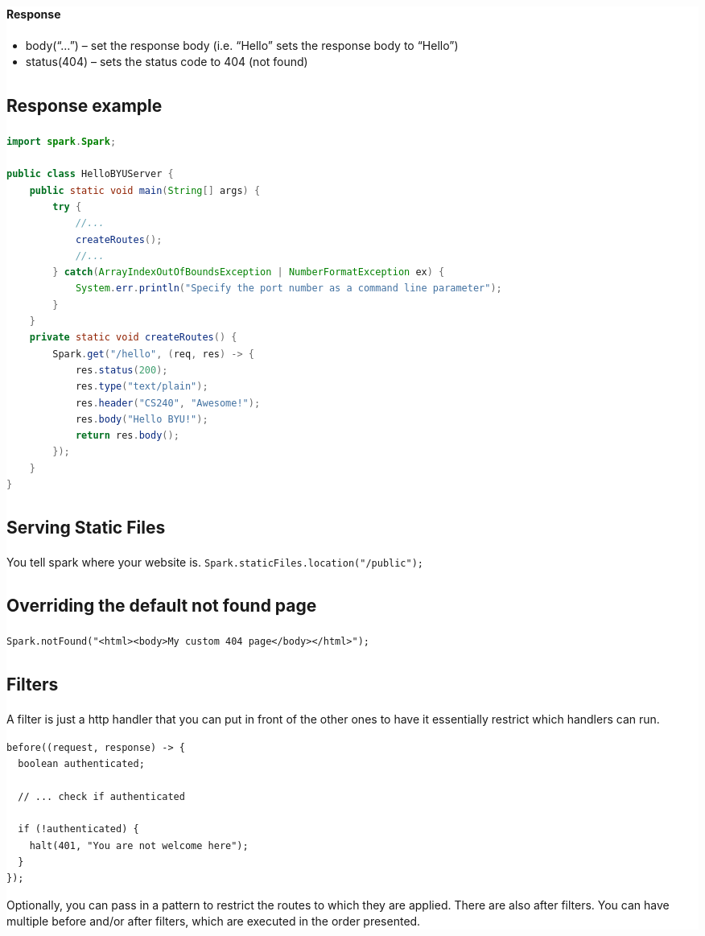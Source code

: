 #### Response
- body(“…”) – set the response body (i.e. “Hello” sets the response body to “Hello”)
- status(404) – sets the status code to 404 (not found)

## Response example
```java
import spark.Spark;

public class HelloBYUServer {
    public static void main(String[] args) {
        try {
            //...
            createRoutes();
            //...
        } catch(ArrayIndexOutOfBoundsException | NumberFormatException ex) {
            System.err.println("Specify the port number as a command line parameter");
        }
    }
    private static void createRoutes() {
        Spark.get("/hello", (req, res) -> {
            res.status(200);
            res.type("text/plain");
            res.header("CS240", "Awesome!");
            res.body("Hello BYU!");
            return res.body();
        });
    }
}
```

## Serving Static Files
You tell spark where your website is. ```Spark.staticFiles.location("/public");```

## Overriding the default not found page
```Spark.notFound("<html><body>My custom 404 page</body></html>");```

## Filters
A filter is just a http handler that you can put in front of the other ones to have it essentially restrict
which handlers can run.
```Spark
before((request, response) -> { 
  boolean authenticated; 

  // ... check if authenticated 

  if (!authenticated) { 
    halt(401, "You are not welcome here"); 
  } 
});
```
Optionally, you can pass in a pattern to restrict the routes to which they are applied. 
There are also after filters. You can have multiple before and/or after filters, which are executed in the order presented.
